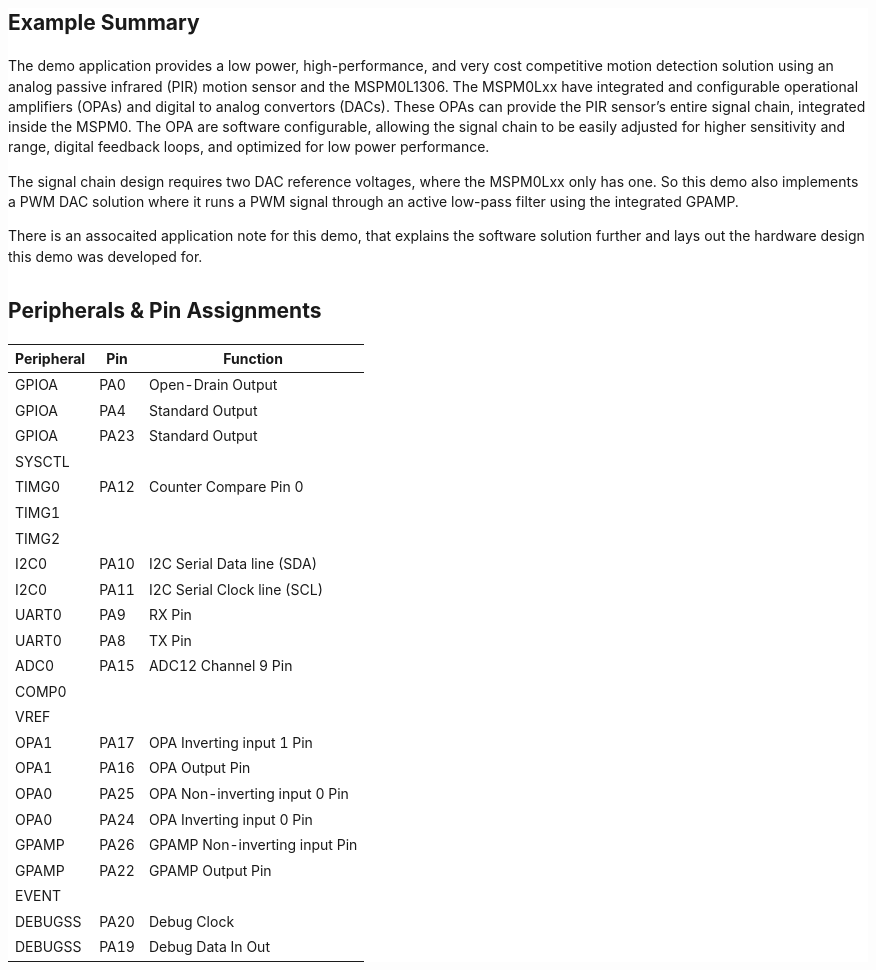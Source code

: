 ## Example Summary

The demo application provides a low power, high-performance, and very cost competitive motion detection solution using an
analog passive infrared (PIR) motion sensor and the MSPM0L1306. The MSPM0Lxx have integrated and configurable
operational amplifiers (OPAs) and digital to analog convertors (DACs). These OPAs can provide the PIR sensor’s entire signal chain, integrated inside the MSPM0. The OPA
are software configurable, allowing the signal chain to be easily adjusted for higher sensitivity and range, digital
feedback loops, and optimized for low power performance.

The signal chain design requires two DAC reference voltages, where the MSPM0Lxx only has one.  So this demo also implements a PWM DAC solution where it runs a PWM signal
through an active low-pass filter using the integrated GPAMP.

There is an assocaited application note for this demo, that explains the software solution further and lays out the hardware design this demo was developed for.


## Peripherals & Pin Assignments

| Peripheral | Pin | Function |
| --- | --- | --- |
| GPIOA | PA0 | Open-Drain Output |
| GPIOA | PA4 | Standard Output |
| GPIOA | PA23 | Standard Output |
| SYSCTL |  |  |
| TIMG0 | PA12 | Counter Compare Pin 0 |
| TIMG1 |  |  |
| TIMG2 |  |  |
| I2C0 | PA10 | I2C Serial Data line (SDA) |
| I2C0 | PA11 | I2C Serial Clock line (SCL) |
| UART0 | PA9 | RX Pin |
| UART0 | PA8 | TX Pin |
| ADC0 | PA15 | ADC12 Channel 9 Pin |
| COMP0 |  |  |
| VREF |  |  |
| OPA1 | PA17 | OPA Inverting input 1 Pin |
| OPA1 | PA16 | OPA Output Pin |
| OPA0 | PA25 | OPA Non-inverting input 0 Pin |
| OPA0 | PA24 | OPA Inverting input 0 Pin |
| GPAMP | PA26 | GPAMP Non-inverting input Pin |
| GPAMP | PA22 | GPAMP Output Pin |
| EVENT |  |  |
| DEBUGSS | PA20 | Debug Clock |
| DEBUGSS | PA19 | Debug Data In Out |
